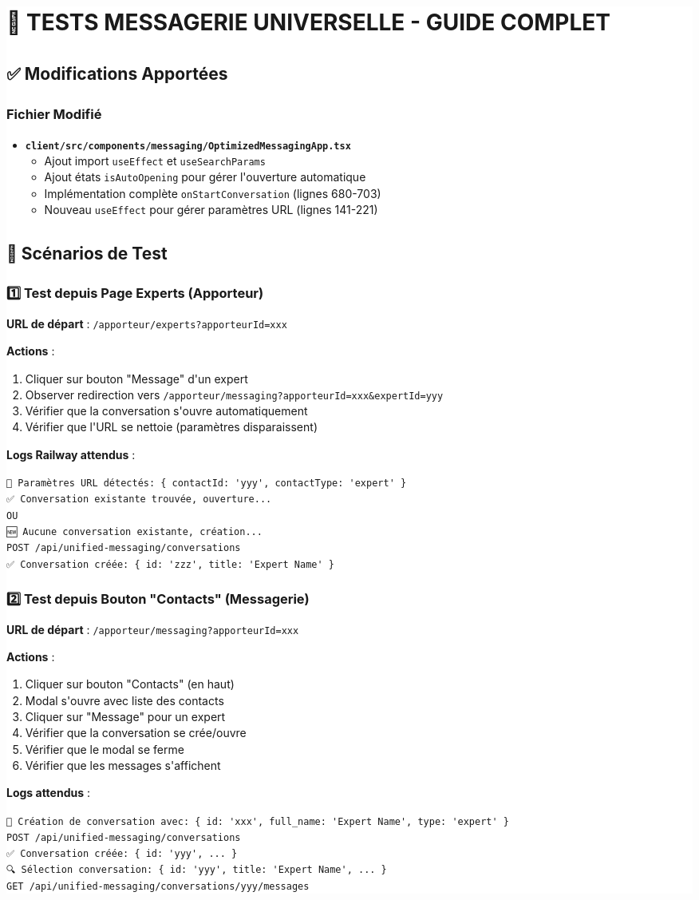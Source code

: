 # 🧪 TESTS MESSAGERIE UNIVERSELLE - GUIDE COMPLET

## ✅ Modifications Apportées

### Fichier Modifié
- **`client/src/components/messaging/OptimizedMessagingApp.tsx`**
  - Ajout import `useEffect` et `useSearchParams`
  - Ajout états `isAutoOpening` pour gérer l'ouverture automatique
  - Implémentation complète `onStartConversation` (lignes 680-703)
  - Nouveau `useEffect` pour gérer paramètres URL (lignes 141-221)

## 🎯 Scénarios de Test

### 1️⃣ Test depuis Page Experts (Apporteur)

**URL de départ** : `/apporteur/experts?apporteurId=xxx`

**Actions** :
1. Cliquer sur bouton "Message" d'un expert
2. Observer redirection vers `/apporteur/messaging?apporteurId=xxx&expertId=yyy`
3. Vérifier que la conversation s'ouvre automatiquement
4. Vérifier que l'URL se nettoie (paramètres disparaissent)

**Logs Railway attendus** :
```
🔗 Paramètres URL détectés: { contactId: 'yyy', contactType: 'expert' }
✅ Conversation existante trouvée, ouverture...
OU
🆕 Aucune conversation existante, création...
POST /api/unified-messaging/conversations
✅ Conversation créée: { id: 'zzz', title: 'Expert Name' }
```

### 2️⃣ Test depuis Bouton "Contacts" (Messagerie)

**URL de départ** : `/apporteur/messaging?apporteurId=xxx`

**Actions** :
1. Cliquer sur bouton "Contacts" (en haut)
2. Modal s'ouvre avec liste des contacts
3. Cliquer sur "Message" pour un expert
4. Vérifier que la conversation se crée/ouvre
5. Vérifier que le modal se ferme
6. Vérifier que les messages s'affichent

**Logs attendus** :
```
🔄 Création de conversation avec: { id: 'xxx', full_name: 'Expert Name', type: 'expert' }
POST /api/unified-messaging/conversations
✅ Conversation créée: { id: 'yyy', ... }
🔍 Sélection conversation: { id: 'yyy', title: 'Expert Name', ... }
GET /api/unified-messaging/conversations/yyy/messages
```
